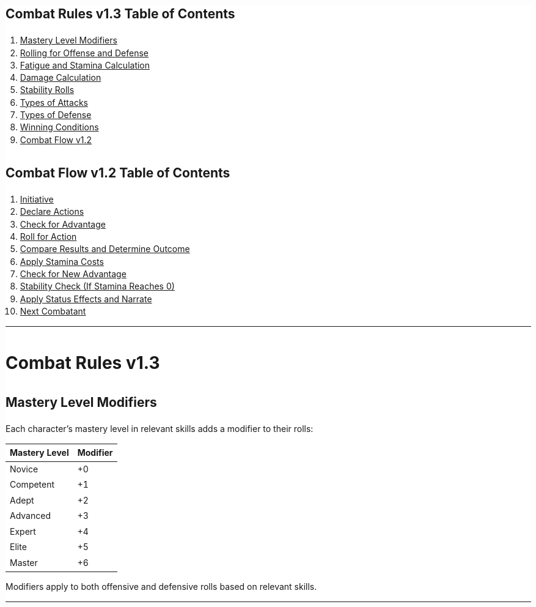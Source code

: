 ## Combat Rules v1.3 Table of Contents
1. [Mastery Level Modifiers](#mastery-level-modifiers)
2. [Rolling for Offense and Defense](#rolling-for-offense-and-defense)
3. [Fatigue and Stamina Calculation](#fatigue-and-stamina-calculation)
4. [Damage Calculation](#damage-calculation)
5. [Stability Rolls](#stability-rolls)
6. [Types of Attacks](#types-of-attacks)
7. [Types of Defense](#types-of-defense)
8. [Winning Conditions](#winning-conditions)
9. [Combat Flow v1.2](#combat-flow-v12)

## Combat Flow v1.2 Table of Contents
1. [Initiative](#1-initiative)
2. [Declare Actions](#2-declare-actions)
3. [Check for Advantage](#3-check-for-advantage)
4. [Roll for Action](#4-roll-for-action)
5. [Compare Results and Determine Outcome](#5-compare-results-and-determine-outcome)
6. [Apply Stamina Costs](#6-apply-stamina-costs)
7. [Check for New Advantage](#7-check-for-new-advantage)
8. [Stability Check (If Stamina Reaches 0)](#8-stability-check-if-stamina-reaches-0)
9. [Apply Status Effects and Narrate](#9-apply-status-effects-and-narrate)
10. [Next Combatant](#10-next-combatant)

---

# Combat Rules v1.3

## Mastery Level Modifiers

Each character’s mastery level in relevant skills adds a modifier to their rolls:

| **Mastery Level** | **Modifier** |
|--------------------|--------------|
| Novice             | +0           |
| Competent          | +1           |
| Adept              | +2           |
| Advanced           | +3           |
| Expert             | +4           |
| Elite              | +5           |
| Master             | +6           |

Modifiers apply to both offensive and defensive rolls based on relevant skills.

---
